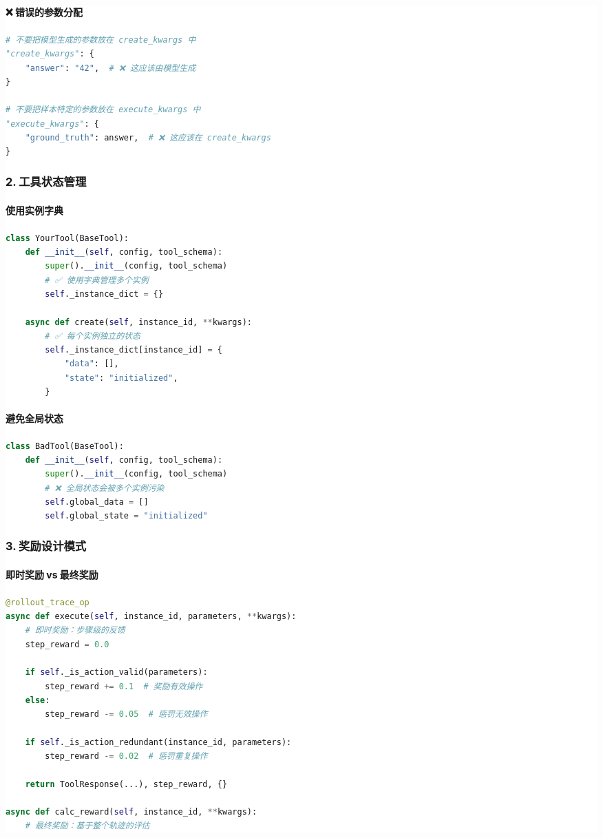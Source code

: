 #### ❌ 错误的参数分配

```python
# 不要把模型生成的参数放在 create_kwargs 中
"create_kwargs": {
    "answer": "42",  # ❌ 这应该由模型生成
}

# 不要把样本特定的参数放在 execute_kwargs 中
"execute_kwargs": {
    "ground_truth": answer,  # ❌ 这应该在 create_kwargs
}
```

### 2. 工具状态管理

#### 使用实例字典

```python
class YourTool(BaseTool):
    def __init__(self, config, tool_schema):
        super().__init__(config, tool_schema)
        # ✅ 使用字典管理多个实例
        self._instance_dict = {}

    async def create(self, instance_id, **kwargs):
        # ✅ 每个实例独立的状态
        self._instance_dict[instance_id] = {
            "data": [],
            "state": "initialized",
        }
```

#### 避免全局状态

```python
class BadTool(BaseTool):
    def __init__(self, config, tool_schema):
        super().__init__(config, tool_schema)
        # ❌ 全局状态会被多个实例污染
        self.global_data = []
        self.global_state = "initialized"
```

### 3. 奖励设计模式

#### 即时奖励 vs 最终奖励

```python
@rollout_trace_op
async def execute(self, instance_id, parameters, **kwargs):
    # 即时奖励：步骤级的反馈
    step_reward = 0.0

    if self._is_action_valid(parameters):
        step_reward += 0.1  # 奖励有效操作
    else:
        step_reward -= 0.05  # 惩罚无效操作

    if self._is_action_redundant(instance_id, parameters):
        step_reward -= 0.02  # 惩罚重复操作

    return ToolResponse(...), step_reward, {}

async def calc_reward(self, instance_id, **kwargs):
    # 最终奖励：基于整个轨迹的评估
```